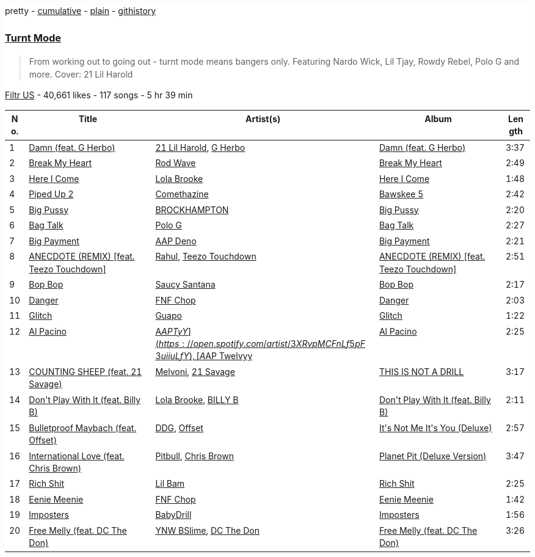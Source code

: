 pretty - [cumulative](/playlists/cumulative/4UeRg7G4h9gxqlonlifPEn.md) - [plain](/playlists/plain/4UeRg7G4h9gxqlonlifPEn) - [githistory](https://github.githistory.xyz/mackorone/spotify-playlist-archive/blob/main/playlists/plain/4UeRg7G4h9gxqlonlifPEn)

### [Turnt Mode](https://open.spotify.com/playlist/4UeRg7G4h9gxqlonlifPEn)

> From working out to going out \- turnt mode means bangers only\. Featuring Nardo Wick, Lil Tjay, Rowdy Rebel, Polo G and more\. Cover: 21 Lil Harold

[Filtr US](https://open.spotify.com/user/myplay.com) - 40,661 likes - 117 songs - 5 hr 39 min

| No. | Title | Artist(s) | Album | Length |
|---|---|---|---|---|
| 1 | [Damn \(feat\. G Herbo\)](https://open.spotify.com/track/7Dy1LrsEmooLc39o5bSk7k) | [21 Lil Harold](https://open.spotify.com/artist/6X9Dt3dsZDeWzMBfekaoPB), [G Herbo](https://open.spotify.com/artist/5QdEbQJ3ylBnc3gsIASAT5) | [Damn \(feat\. G Herbo\)](https://open.spotify.com/album/6qlLwfmIfkvJjCiEiLiUgI) | 3:37 |
| 2 | [Break My Heart](https://open.spotify.com/track/13VvjrXWYzG9lWViL8Y9vM) | [Rod Wave](https://open.spotify.com/artist/45TgXXqMDdF8BkjA83OM7z) | [Break My Heart](https://open.spotify.com/album/73wpA6cBZPGR7MFFLet4xz) | 2:49 |
| 3 | [Here I Come](https://open.spotify.com/track/24JTap3Y2LHb3icc5iIkNj) | [Lola Brooke](https://open.spotify.com/artist/2Ggj5XNlIb4Lnbqe307FyB) | [Here I Come](https://open.spotify.com/album/5yEN89IGBwa3y0tP2qWAnK) | 1:48 |
| 4 | [Piped Up 2](https://open.spotify.com/track/0NFl8xLCAgbvVD8RzKSux3) | [Comethazine](https://open.spotify.com/artist/1iJdyDcY98X3GMnUesl7tf) | [Bawskee 5](https://open.spotify.com/album/2ryRBtabmlVuFiNBl9fpjd) | 2:42 |
| 5 | [Big Pussy](https://open.spotify.com/track/2l7IXXGf3d9lcBsDBDQkx9) | [BROCKHAMPTON](https://open.spotify.com/artist/1Bl6wpkWCQ4KVgnASpvzzA) | [Big Pussy](https://open.spotify.com/album/3aDrSVhq4TRAlAayrAC95o) | 2:20 |
| 6 | [Bag Talk](https://open.spotify.com/track/6Y95jrYOOWDkh7uO6PSDBT) | [Polo G](https://open.spotify.com/artist/6AgTAQt8XS6jRWi4sX7w49) | [Bag Talk](https://open.spotify.com/album/3jDmDOYQ3fN2XDqO9euRD5) | 2:27 |
| 7 | [Big Payment](https://open.spotify.com/track/55ZFgWnBbvzPQNwlIczIx0) | [AAP Deno](https://open.spotify.com/artist/52f48nUbzOy6buKHxUZP2G) | [Big Payment](https://open.spotify.com/album/0HWRp4KD4U8k3C6p8E0edk) | 2:21 |
| 8 | [ANECDOTE \(REMIX\) \[feat\. Teezo Touchdown\]](https://open.spotify.com/track/7rVeOpYLHAS5luBPIv79t2) | [Rahul](https://open.spotify.com/artist/4oXf5OZHHXh8SbprWRa1f8), [Teezo Touchdown](https://open.spotify.com/artist/0fGcIStdT1OpFFhOC7Wp36) | [ANECDOTE \(REMIX\) \[feat\. Teezo Touchdown\]](https://open.spotify.com/album/7dNHd2eVIHmdiOFMO5K3Ne) | 2:51 |
| 9 | [Bop Bop](https://open.spotify.com/track/1891EswrvOu3kHIcROshhe) | [Saucy Santana](https://open.spotify.com/artist/2NfwGBr2swqZ1rzE3kAV23) | [Bop Bop](https://open.spotify.com/album/3YkTJig3cTGSp9JHM3tHWW) | 2:17 |
| 10 | [Danger](https://open.spotify.com/track/471FWaPy9XscLiSggofiOp) | [FNF Chop](https://open.spotify.com/artist/2jg1MyFUxojR6GG4wfByU3) | [Danger](https://open.spotify.com/album/24ZUzBMda4Xpn3FdsM3V2G) | 2:03 |
| 11 | [Glitch](https://open.spotify.com/track/69pRzSXB0Lc0kkD1kRezQm) | [Guapo](https://open.spotify.com/artist/1KWQVpABJxgYvLY5pNNZV6) | [Glitch](https://open.spotify.com/album/1MlzLQq5J4BXonkjFxidye) | 1:22 |
| 12 | [Al Pacino](https://open.spotify.com/track/4QqCwUVo0YDB4FZPkxQxOc) | [A$AP TyY](https://open.spotify.com/artist/3XRvpMCFnLf5pF3uiiuLfY), [A$AP Twelvyy](https://open.spotify.com/artist/0tPjSrb43a58uznKru1k2P) | [Al Pacino](https://open.spotify.com/album/4c7QeDvdFGVHfe4Q4igrO3) | 2:25 |
| 13 | [COUNTING SHEEP \(feat\. 21 Savage\)](https://open.spotify.com/track/3VRtJ5A7Xaj4geWSMqXBar) | [Melvoni](https://open.spotify.com/artist/01Kz5ab1oYMaey58CaGTxA), [21 Savage](https://open.spotify.com/artist/1URnnhqYAYcrqrcwql10ft) | [THIS IS NOT A DRILL](https://open.spotify.com/album/6YTuAhKPVN4nsdzobywyEg) | 3:17 |
| 14 | [Don't Play With It \(feat\. Billy B\)](https://open.spotify.com/track/6aGpM4DXts4pdRhVKbRYuk) | [Lola Brooke](https://open.spotify.com/artist/2Ggj5XNlIb4Lnbqe307FyB), [BILLY B](https://open.spotify.com/artist/3P2dL1jA3FykjGry2EcZEf) | [Don't Play With It \(feat\. Billy B\)](https://open.spotify.com/album/00WvhKa7aS4GRBHsRy2vRS) | 2:11 |
| 15 | [Bulletproof Maybach \(feat\. Offset\)](https://open.spotify.com/track/6rI8uFFmGyvS2N6sqDCdu3) | [DDG](https://open.spotify.com/artist/0WK3H9OErSn5zKOkOV5egm), [Offset](https://open.spotify.com/artist/4DdkRBBYG6Yk9Ka8tdJ9BW) | [It's Not Me It's You \(Deluxe\)](https://open.spotify.com/album/4JUp6qReEgKfOP76grq6v0) | 2:57 |
| 16 | [International Love \(feat\. Chris Brown\)](https://open.spotify.com/track/62zFEHfAYl5kdHYOivj4BC) | [Pitbull](https://open.spotify.com/artist/0TnOYISbd1XYRBk9myaseg), [Chris Brown](https://open.spotify.com/artist/7bXgB6jMjp9ATFy66eO08Z) | [Planet Pit \(Deluxe Version\)](https://open.spotify.com/album/4rG0MhkU6UojACJxkMHIXB) | 3:47 |
| 17 | [Rich Shit](https://open.spotify.com/track/4OjHlfjQgDzZGi8u0hdDwg) | [Lil Bam](https://open.spotify.com/artist/3S3l1EegoGkmCrbxAmwDxu) | [Rich Shit](https://open.spotify.com/album/3lWNbzLrEhQE2UXlHnB8um) | 2:25 |
| 18 | [Eenie Meenie](https://open.spotify.com/track/0akbWdgG92hwDxE6RFm7LQ) | [FNF Chop](https://open.spotify.com/artist/2jg1MyFUxojR6GG4wfByU3) | [Eenie Meenie](https://open.spotify.com/album/0basO8iFVbhKzUk0umzkvh) | 1:42 |
| 19 | [Imposters](https://open.spotify.com/track/0Jgi0ZkopEY0nZM7z2uWDg) | [BabyDrill](https://open.spotify.com/artist/4Q7FV4mw6Q3va79JwftGRv) | [Imposters](https://open.spotify.com/album/0xHkV5JYSRR40P5rSr8z2s) | 1:56 |
| 20 | [Free Melly \(feat\. DC The Don\)](https://open.spotify.com/track/1DS5iEGgswzkJtjcAdmeZ2) | [YNW BSlime](https://open.spotify.com/artist/2KCRLxlHd2OgZG6YAOAcSu), [DC The Don](https://open.spotify.com/artist/3YYbAExunnHv5pW7GUZefk) | [Free Melly \(feat\. DC The Don\)](https://open.spotify.com/album/5kXOOZkvxS71OX1KkDtCRv) | 3:26 |